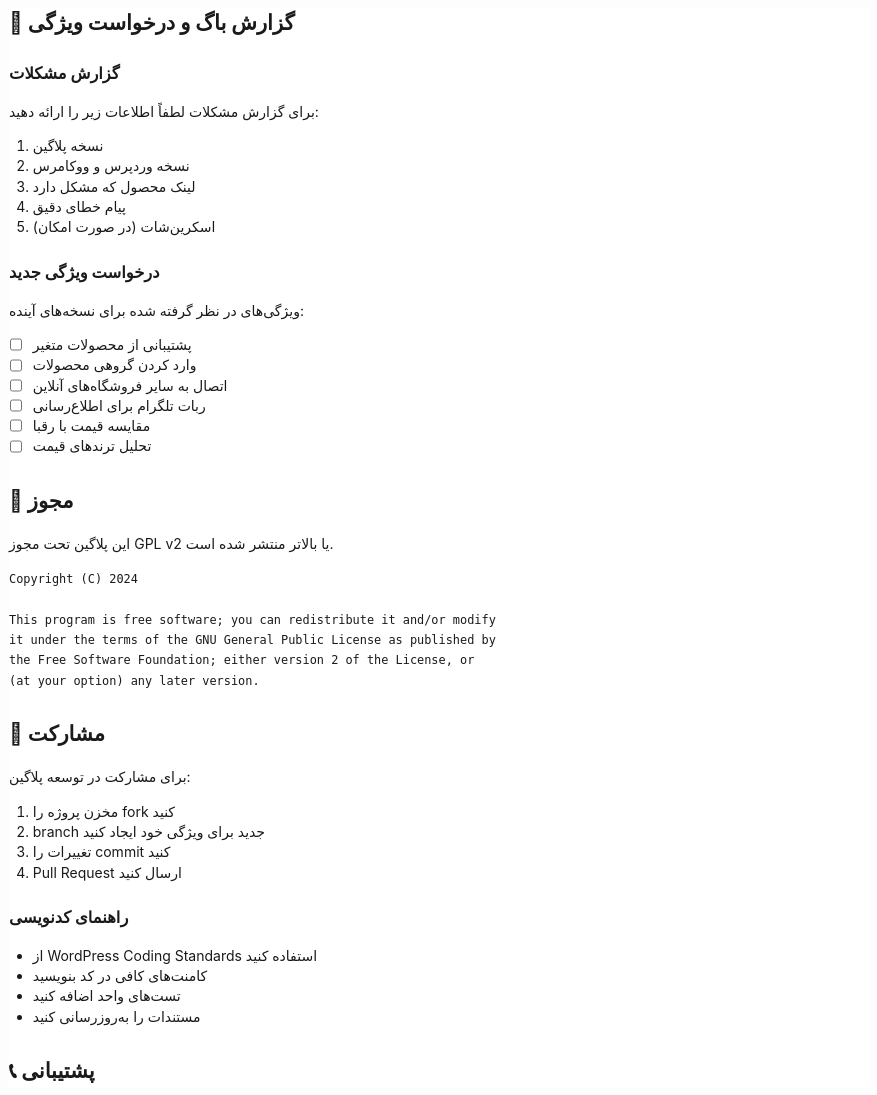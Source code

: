## 🐛 گزارش باگ و درخواست ویژگی

### گزارش مشکلات

برای گزارش مشکلات لطفاً اطلاعات زیر را ارائه دهید:

1. نسخه پلاگین
2. نسخه وردپرس و ووکامرس
3. لینک محصول که مشکل دارد
4. پیام خطای دقیق
5. اسکرین‌شات (در صورت امکان)

### درخواست ویژگی جدید

ویژگی‌های در نظر گرفته شده برای نسخه‌های آینده:

- [ ] پشتیبانی از محصولات متغیر
- [ ] وارد کردن گروهی محصولات
- [ ] اتصال به سایر فروشگاه‌های آنلاین
- [ ] ربات تلگرام برای اطلاع‌رسانی
- [ ] مقایسه قیمت با رقبا
- [ ] تحلیل ترندهای قیمت

## 📄 مجوز

این پلاگین تحت مجوز GPL v2 یا بالاتر منتشر شده است.

```
Copyright (C) 2024

This program is free software; you can redistribute it and/or modify
it under the terms of the GNU General Public License as published by
the Free Software Foundation; either version 2 of the License, or
(at your option) any later version.
```

## 🤝 مشارکت

برای مشارکت در توسعه پلاگین:

1. مخزن پروژه را fork کنید
2. branch جدید برای ویژگی خود ایجاد کنید
3. تغییرات را commit کنید
4. Pull Request ارسال کنید

### راهنمای کدنویسی

- از WordPress Coding Standards استفاده کنید
- کامنت‌های کافی در کد بنویسید
- تست‌های واحد اضافه کنید
- مستندات را به‌روزرسانی کنید

## 📞 پشتیبانی
